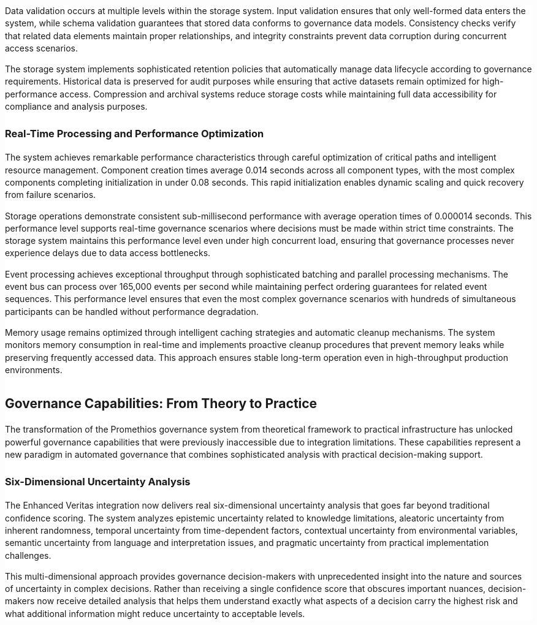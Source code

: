 Data validation occurs at multiple levels within the storage system. Input validation ensures that only well-formed data enters the system, while schema validation guarantees that stored data conforms to governance data models. Consistency checks verify that related data elements maintain proper relationships, and integrity constraints prevent data corruption during concurrent access scenarios.

The storage system implements sophisticated retention policies that automatically manage data lifecycle according to governance requirements. Historical data is preserved for audit purposes while ensuring that active datasets remain optimized for high-performance access. Compression and archival systems reduce storage costs while maintaining full data accessibility for compliance and analysis purposes.

### Real-Time Processing and Performance Optimization

The system achieves remarkable performance characteristics through careful optimization of critical paths and intelligent resource management. Component creation times average 0.014 seconds across all component types, with the most complex components completing initialization in under 0.08 seconds. This rapid initialization enables dynamic scaling and quick recovery from failure scenarios.

Storage operations demonstrate consistent sub-millisecond performance with average operation times of 0.000014 seconds. This performance level supports real-time governance scenarios where decisions must be made within strict time constraints. The storage system maintains this performance level even under high concurrent load, ensuring that governance processes never experience delays due to data access bottlenecks.

Event processing achieves exceptional throughput through sophisticated batching and parallel processing mechanisms. The event bus can process over 165,000 events per second while maintaining perfect ordering guarantees for related event sequences. This performance level ensures that even the most complex governance scenarios with hundreds of simultaneous participants can be handled without performance degradation.

Memory usage remains optimized through intelligent caching strategies and automatic cleanup mechanisms. The system monitors memory consumption in real-time and implements proactive cleanup procedures that prevent memory leaks while preserving frequently accessed data. This approach ensures stable long-term operation even in high-throughput production environments.


## Governance Capabilities: From Theory to Practice

The transformation of the Promethios governance system from theoretical framework to practical infrastructure has unlocked powerful governance capabilities that were previously inaccessible due to integration limitations. These capabilities represent a new paradigm in automated governance that combines sophisticated analysis with practical decision-making support.

### Six-Dimensional Uncertainty Analysis

The Enhanced Veritas integration now delivers real six-dimensional uncertainty analysis that goes far beyond traditional confidence scoring. The system analyzes epistemic uncertainty related to knowledge limitations, aleatoric uncertainty from inherent randomness, temporal uncertainty from time-dependent factors, contextual uncertainty from environmental variables, semantic uncertainty from language and interpretation issues, and pragmatic uncertainty from practical implementation challenges.

This multi-dimensional approach provides governance decision-makers with unprecedented insight into the nature and sources of uncertainty in complex decisions. Rather than receiving a single confidence score that obscures important nuances, decision-makers now receive detailed analysis that helps them understand exactly what aspects of a decision carry the highest risk and what additional information might reduce uncertainty to acceptable levels.
